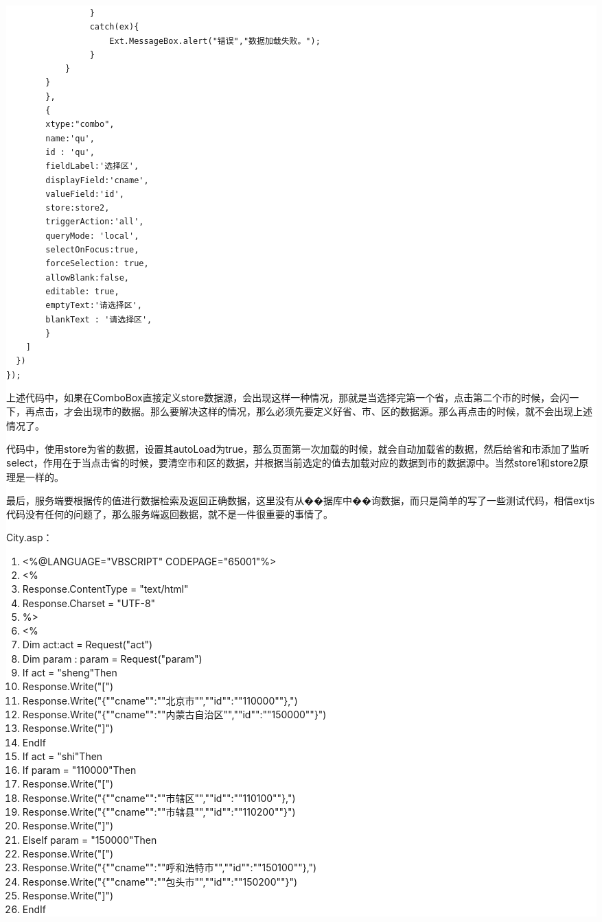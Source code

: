 ``````````
				 }
				 catch(ex){
					 Ext.MessageBox.alert("错误","数据加载失败。");
				 }
			}
		}
		},
		{
		xtype:"combo",
		name:'qu',
		id : 'qu',
		fieldLabel:'选择区',
		displayField:'cname',
		valueField:'id',
		store:store2,
		triggerAction:'all',
		queryMode: 'local',
		selectOnFocus:true,
		forceSelection: true,
		allowBlank:false,
		editable: true,
		emptyText:'请选择区',
		blankText : '请选择区',
		}
	]
  })
});
``````````

上述代码中，如果在ComboBox直接定义store数据源，会出现这样一种情况，那就是当选择完第一个省，点击第二个市的时候，会闪一下，再点击，才会出现市的数据。那么要解决这样的情况，那么必须先要定义好省、市、区的数据源。那么再点击的时候，就不会出现上述情况了。

代码中，使用store为省的数据，设置其autoLoad为true，那么页面第一次加载的时候，就会自动加载省的数据，然后给省和市添加了监听select，作用在于当点击省的时候，要清空市和区的数据，并根据当前选定的值去加载对应的数据到市的数据源中。当然store1和store2原理是一样的。

最后，服务端要根据传的值进行数据检索及返回正确数据，这里没有从��据库中��询数据，而只是简单的写了一些测试代码，相信extjs代码没有任何的问题了，那么服务端返回数据，就不是一件很重要的事情了。

City.asp：

1.  <%@LANGUAGE="VBSCRIPT" CODEPAGE="65001"%>
2.  <% 
3.   Response.ContentType = "text/html"
4.   Response.Charset = "UTF-8"
5.  %> 
6.  <% 
7.  Dim act:act = Request("act")
8.  Dim param : param = Request("param")
9.  If act = "sheng"Then
10.  Response.Write("\[") 
11.  Response.Write("\{""cname"":""北京市"",""id"":""110000""\},")
12.  Response.Write("\{""cname"":""内蒙古自治区"",""id"":""150000""\}")
13.  Response.Write("\]")
14. EndIf
15. If act = "shi"Then
16. If param = "110000"Then
17.  Response.Write("\[")
18.  Response.Write("\{""cname"":""市辖区"",""id"":""110100""\},")
19.  Response.Write("\{""cname"":""市辖县"",""id"":""110200""\}")
20.  Response.Write("\]")
21. ElseIf param = "150000"Then
22.  Response.Write("\[")
23.  Response.Write("\{""cname"":""呼和浩特市"",""id"":""150100""\},")
24.  Response.Write("\{""cname"":""包头市"",""id"":""150200""\}")
25.  Response.Write("\]")
26. EndIf